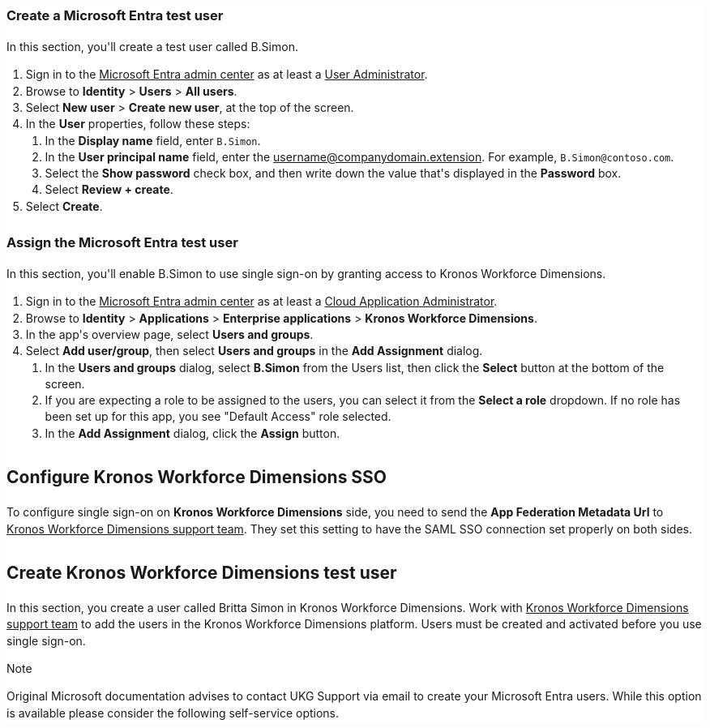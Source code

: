 ### Create a Microsoft Entra test user

In this section, you'll create a test user called B.Simon.

1. Sign in to the [Microsoft Entra admin center](https://entra.microsoft.com) as at least a [User Administrator](~/identity/role-based-access-control/permissions-reference.md#user-administrator).
1. Browse to **Identity** > **Users** > **All users**.
1. Select **New user** > **Create new user**, at the top of the screen.
1. In the **User** properties, follow these steps:
   1. In the **Display name** field, enter `B.Simon`.  
   1. In the **User principal name** field, enter the username@companydomain.extension. For example, `B.Simon@contoso.com`.
   1. Select the **Show password** check box, and then write down the value that's displayed in the **Password** box.
   1. Select **Review + create**.
1. Select **Create**.

<a name='assign-the-azure-ad-test-user'></a>

### Assign the Microsoft Entra test user

In this section, you'll enable B.Simon to use single sign-on by granting access to Kronos Workforce Dimensions.

1. Sign in to the [Microsoft Entra admin center](https://entra.microsoft.com) as at least a [Cloud Application Administrator](~/identity/role-based-access-control/permissions-reference.md#cloud-application-administrator).
1. Browse to **Identity** > **Applications** > **Enterprise applications** > **Kronos Workforce Dimensions**.
1. In the app's overview page, select **Users and groups**.
1. Select **Add user/group**, then select **Users and groups** in the **Add Assignment** dialog.
   1. In the **Users and groups** dialog, select **B.Simon** from the Users list, then click the **Select** button at the bottom of the screen.
   1. If you are expecting a role to be assigned to the users, you can select it from the **Select a role** dropdown. If no role has been set up for this app, you see "Default Access" role selected.
   1. In the **Add Assignment** dialog, click the **Assign** button.

## Configure Kronos Workforce Dimensions SSO

To configure single sign-on on **Kronos Workforce Dimensions** side, you need to send the **App Federation Metadata Url** to [Kronos Workforce Dimensions support team](mailto:support@kronos.com). They set this setting to have the SAML SSO connection set properly on both sides.

## Create Kronos Workforce Dimensions test user

In this section, you create a user called Britta Simon in Kronos Workforce Dimensions. Work with [Kronos Workforce Dimensions support team](mailto:support@kronos.com) to add the users in the Kronos Workforce Dimensions platform. Users must be created and activated before you use single sign-on.

> [!NOTE]
> Original Microsoft documentation advises to contact UKG Support via email to create your Microsoft Entra users. While this option is available please consider the following self-service options. 
